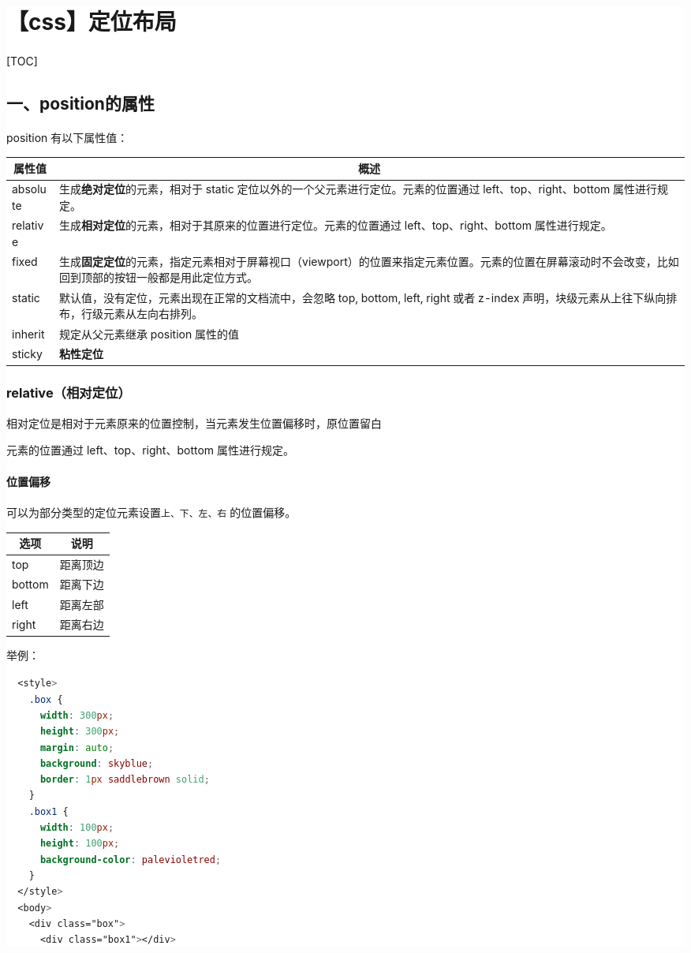# 【css】定位布局

[TOC]



## 一、position的属性

position 有以下属性值：

| 属性值   | 概述                                                         |
| -------- | ------------------------------------------------------------ |
| absolute | 生成**绝对定位**的元素，相对于 static 定位以外的一个父元素进行定位。元素的位置通过 left、top、right、bottom 属性进行规定。 |
| relative | 生成**相对定位**的元素，相对于其原来的位置进行定位。元素的位置通过 left、top、right、bottom 属性进行规定。 |
| fixed    | 生成**固定定位**的元素，指定元素相对于屏幕视⼝（viewport）的位置来指定元素位置。元素的位置在屏幕滚动时不会改变，⽐如回到顶部的按钮⼀般都是⽤此定位⽅式。 |
| static   | 默认值，没有定位，元素出现在正常的文档流中，会忽略 top, bottom, left, right 或者 z-index 声明，块级元素从上往下纵向排布，⾏级元素从左向右排列。 |
| inherit  | 规定从父元素继承 position 属性的值                           |
| sticky   | **粘性定位**                                                 |



### relative（相对定位）

相对定位是相对于元素原来的位置控制，当元素发生位置偏移时，原位置留白

元素的位置通过 left、top、right、bottom 属性进行规定。



#### 位置偏移

可以为部分类型的定位元素设置`上、下、左、右` 的位置偏移。

| 选项   | 说明     |
| ------ | -------- |
| top    | 距离顶边 |
| bottom | 距离下边 |
| left   | 距离左部 |
| right  | 距离右边 |



举例：

```css
  <style>
    .box {
      width: 300px;
      height: 300px;
      margin: auto;
      background: skyblue;
      border: 1px saddlebrown solid;
    }
    .box1 {
      width: 100px;
      height: 100px;
      background-color: palevioletred;
    }
  </style>
  <body>
    <div class="box">
      <div class="box1"></div>
```